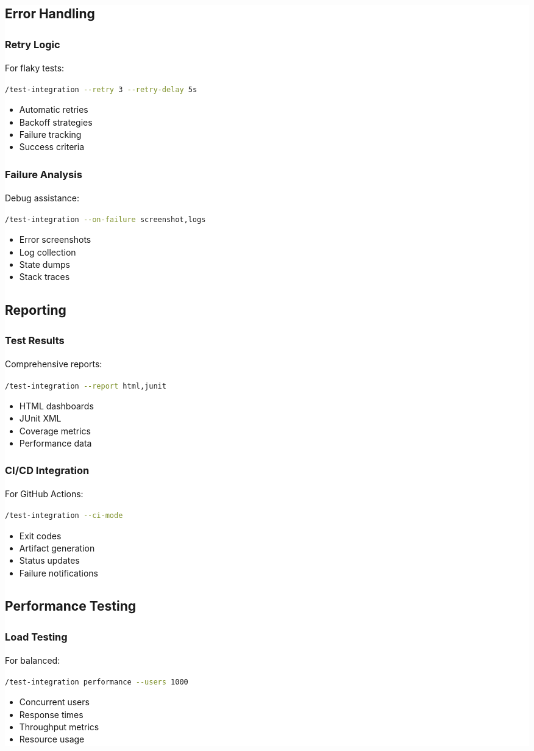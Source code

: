 ## Error Handling

### Retry Logic
For flaky tests:
```bash
/test-integration --retry 3 --retry-delay 5s
```
- Automatic retries
- Backoff strategies
- Failure tracking
- Success criteria

### Failure Analysis
Debug assistance:
```bash
/test-integration --on-failure screenshot,logs
```
- Error screenshots
- Log collection
- State dumps
- Stack traces

## Reporting

### Test Results
Comprehensive reports:
```bash
/test-integration --report html,junit
```
- HTML dashboards
- JUnit XML
- Coverage metrics
- Performance data

### CI/CD Integration
For GitHub Actions:
```bash
/test-integration --ci-mode
```
- Exit codes
- Artifact generation
- Status updates
- Failure notifications

## Performance Testing

### Load Testing
For balanced:
```bash
/test-integration performance --users 1000
```
- Concurrent users
- Response times
- Throughput metrics
- Resource usage
